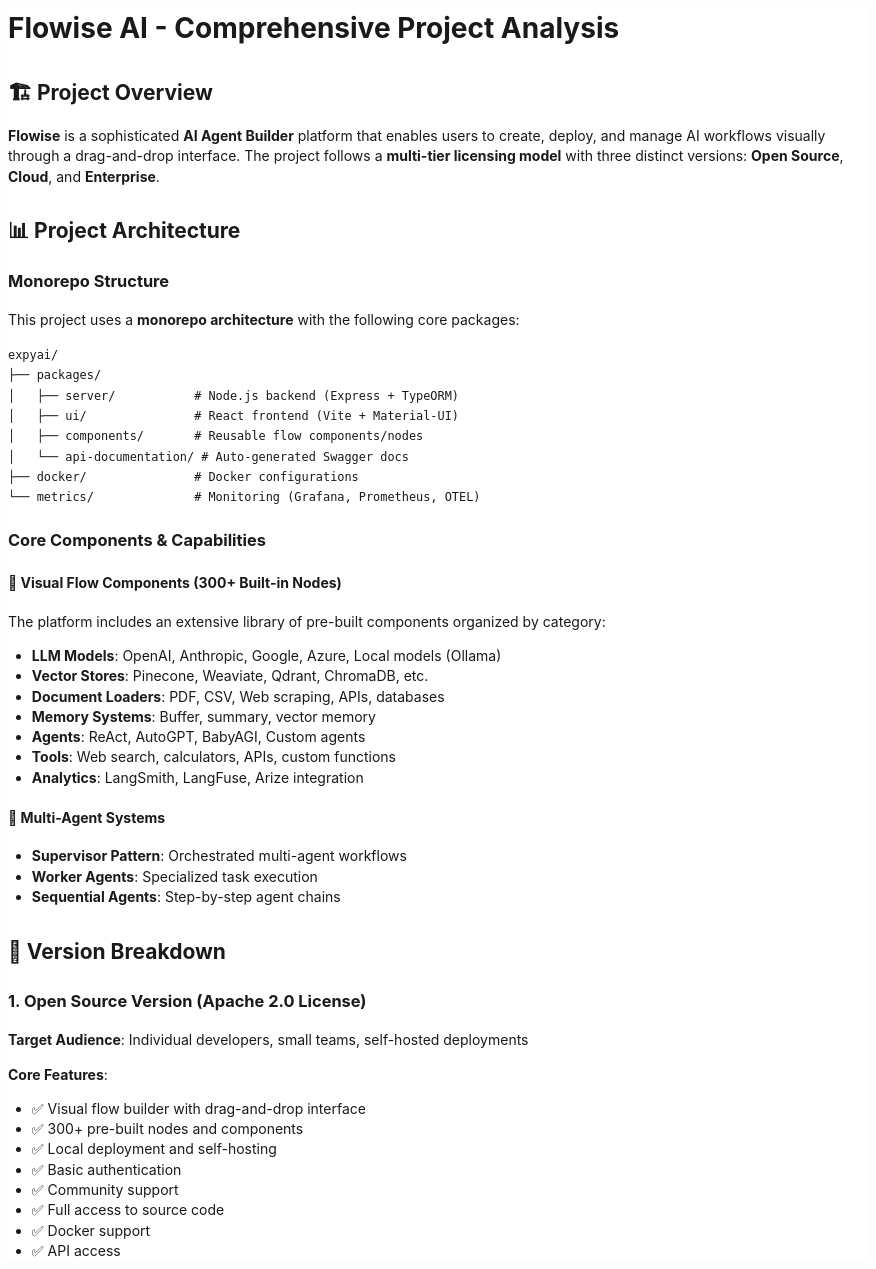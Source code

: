 # Flowise AI - Comprehensive Project Analysis

## 🏗️ Project Overview

**Flowise** is a sophisticated **AI Agent Builder** platform that enables users to create, deploy, and manage AI workflows visually through a drag-and-drop interface. The project follows a **multi-tier licensing model** with three distinct versions: **Open Source**, **Cloud**, and **Enterprise**.

## 📊 Project Architecture

### Monorepo Structure
This project uses a **monorepo architecture** with the following core packages:

```
expyai/
├── packages/
│   ├── server/           # Node.js backend (Express + TypeORM)
│   ├── ui/               # React frontend (Vite + Material-UI)
│   ├── components/       # Reusable flow components/nodes
│   └── api-documentation/ # Auto-generated Swagger docs
├── docker/               # Docker configurations
└── metrics/              # Monitoring (Grafana, Prometheus, OTEL)
```

### Core Components & Capabilities

#### **🧩 Visual Flow Components (300+ Built-in Nodes)**
The platform includes an extensive library of pre-built components organized by category:

- **LLM Models**: OpenAI, Anthropic, Google, Azure, Local models (Ollama)
- **Vector Stores**: Pinecone, Weaviate, Qdrant, ChromaDB, etc.
- **Document Loaders**: PDF, CSV, Web scraping, APIs, databases
- **Memory Systems**: Buffer, summary, vector memory
- **Agents**: ReAct, AutoGPT, BabyAGI, Custom agents
- **Tools**: Web search, calculators, APIs, custom functions
- **Analytics**: LangSmith, LangFuse, Arize integration

#### **🔄 Multi-Agent Systems**
- **Supervisor Pattern**: Orchestrated multi-agent workflows
- **Worker Agents**: Specialized task execution
- **Sequential Agents**: Step-by-step agent chains

## 🎯 Version Breakdown

### 1. **Open Source Version** (Apache 2.0 License)
**Target Audience**: Individual developers, small teams, self-hosted deployments

**Core Features**:
- ✅ Visual flow builder with drag-and-drop interface
- ✅ 300+ pre-built nodes and components
- ✅ Local deployment and self-hosting
- ✅ Basic authentication
- ✅ Community support
- ✅ Full access to source code
- ✅ Docker support
- ✅ API access
